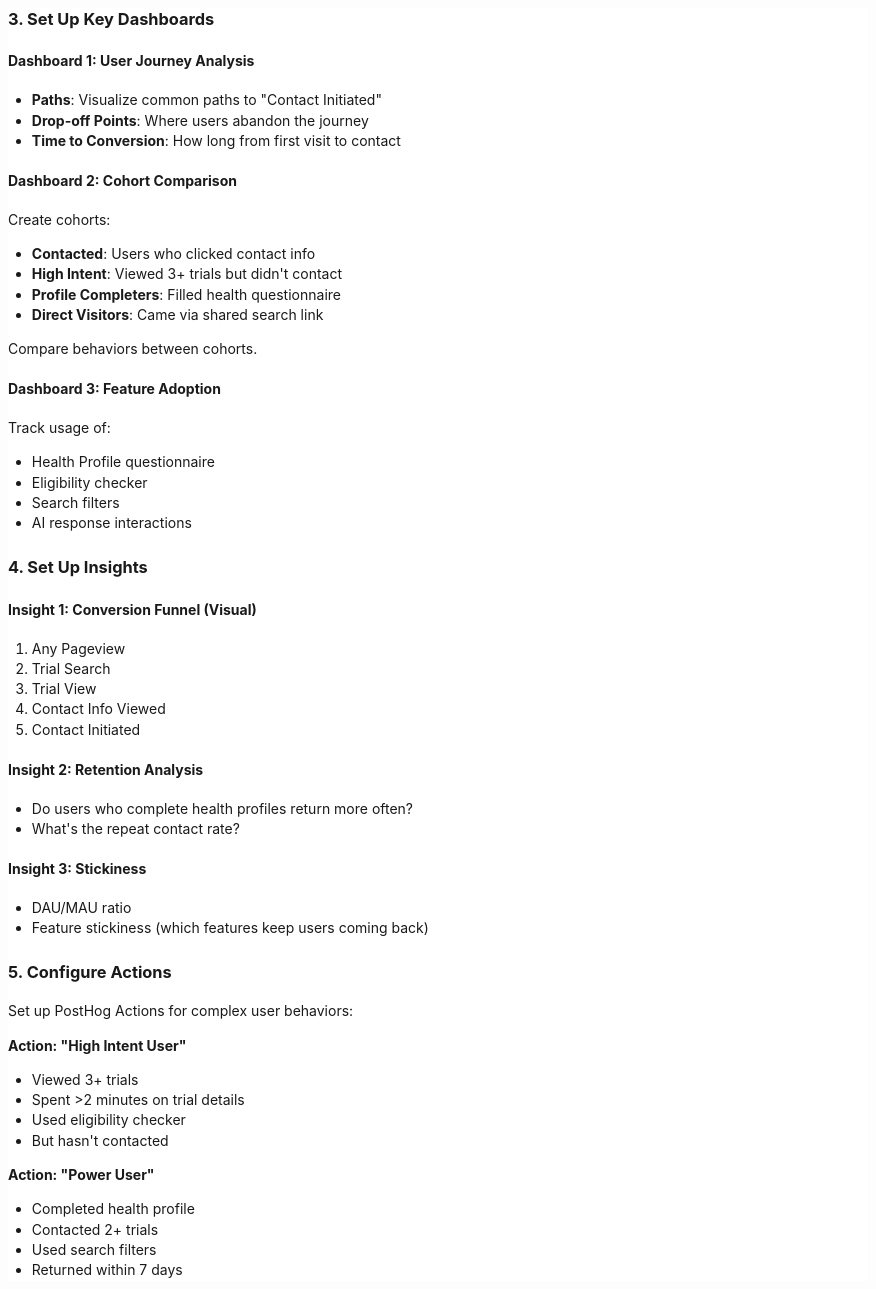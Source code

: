 ### 3. Set Up Key Dashboards

#### Dashboard 1: User Journey Analysis
- **Paths**: Visualize common paths to "Contact Initiated"
- **Drop-off Points**: Where users abandon the journey
- **Time to Conversion**: How long from first visit to contact

#### Dashboard 2: Cohort Comparison
Create cohorts:
- **Contacted**: Users who clicked contact info
- **High Intent**: Viewed 3+ trials but didn't contact
- **Profile Completers**: Filled health questionnaire
- **Direct Visitors**: Came via shared search link

Compare behaviors between cohorts.

#### Dashboard 3: Feature Adoption
Track usage of:
- Health Profile questionnaire
- Eligibility checker
- Search filters
- AI response interactions

### 4. Set Up Insights

#### Insight 1: Conversion Funnel (Visual)
1. Any Pageview
2. Trial Search
3. Trial View
4. Contact Info Viewed
5. Contact Initiated

#### Insight 2: Retention Analysis
- Do users who complete health profiles return more often?
- What's the repeat contact rate?

#### Insight 3: Stickiness
- DAU/MAU ratio
- Feature stickiness (which features keep users coming back)

### 5. Configure Actions

Set up PostHog Actions for complex user behaviors:

**Action: "High Intent User"**
- Viewed 3+ trials
- Spent >2 minutes on trial details
- Used eligibility checker
- But hasn't contacted

**Action: "Power User"**
- Completed health profile
- Contacted 2+ trials
- Used search filters
- Returned within 7 days
